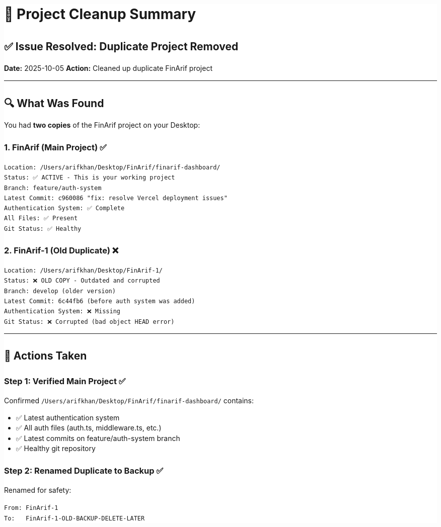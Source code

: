 # 🧹 Project Cleanup Summary

## ✅ Issue Resolved: Duplicate Project Removed

**Date:** 2025-10-05
**Action:** Cleaned up duplicate FinArif project

---

## 🔍 What Was Found

You had **two copies** of the FinArif project on your Desktop:

### 1. FinArif (Main Project) ✅
```
Location: /Users/arifkhan/Desktop/FinArif/finarif-dashboard/
Status: ✅ ACTIVE - This is your working project
Branch: feature/auth-system
Latest Commit: c960086 "fix: resolve Vercel deployment issues"
Authentication System: ✅ Complete
All Files: ✅ Present
Git Status: ✅ Healthy
```

### 2. FinArif-1 (Old Duplicate) ❌
```
Location: /Users/arifkhan/Desktop/FinArif-1/
Status: ❌ OLD COPY - Outdated and corrupted
Branch: develop (older version)
Latest Commit: 6c44fb6 (before auth system was added)
Authentication System: ❌ Missing
Git Status: ❌ Corrupted (bad object HEAD error)
```

---

## 🎯 Actions Taken

### Step 1: Verified Main Project ✅
Confirmed `/Users/arifkhan/Desktop/FinArif/finarif-dashboard/` contains:
- ✅ Latest authentication system
- ✅ All auth files (auth.ts, middleware.ts, etc.)
- ✅ Latest commits on feature/auth-system branch
- ✅ Healthy git repository

### Step 2: Renamed Duplicate to Backup ✅
Renamed for safety:
```
From: FinArif-1
To:   FinArif-1-OLD-BACKUP-DELETE-LATER
```

